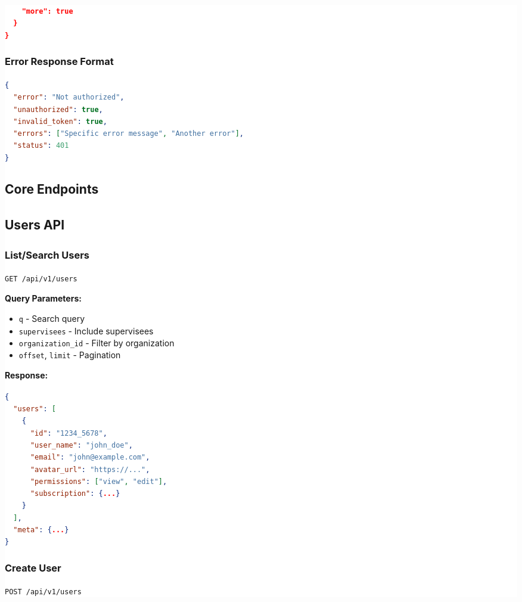 ```json
    "more": true
  }
}
```

### Error Response Format
```json
{
  "error": "Not authorized",
  "unauthorized": true,
  "invalid_token": true,
  "errors": ["Specific error message", "Another error"],
  "status": 401
}
```

## Core Endpoints

## Users API

### List/Search Users
```http
GET /api/v1/users
```

**Query Parameters:**
- `q` - Search query
- `supervisees` - Include supervisees
- `organization_id` - Filter by organization
- `offset`, `limit` - Pagination

**Response:**
```json
{
  "users": [
    {
      "id": "1234_5678",
      "user_name": "john_doe",
      "email": "john@example.com",
      "avatar_url": "https://...",
      "permissions": ["view", "edit"],
      "subscription": {...}
    }
  ],
  "meta": {...}
}
```

### Create User
```http
POST /api/v1/users
```
